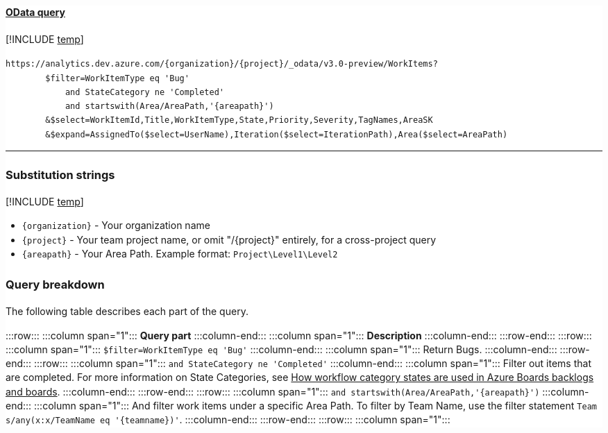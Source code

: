 #### [OData query](#tab/odata/)

[!INCLUDE [temp](includes/sample-odata-query.md)]

```
https://analytics.dev.azure.com/{organization}/{project}/_odata/v3.0-preview/WorkItems?
        $filter=WorkItemType eq 'Bug'
            and StateCategory ne 'Completed'
            and startswith(Area/AreaPath,'{areapath}')
        &$select=WorkItemId,Title,WorkItemType,State,Priority,Severity,TagNames,AreaSK
        &$expand=AssignedTo($select=UserName),Iteration($select=IterationPath),Area($select=AreaPath)
```

***

### Substitution strings

[!INCLUDE [temp](includes/sample-query-substitutions.md)]

- `{organization}` - Your organization name 
- `{project}` - Your team project name, or omit "/{project}" entirely, for a cross-project query
- `{areapath}` - Your Area Path. Example format: `Project\Level1\Level2`


### Query breakdown

The following table describes each part of the query.

:::row:::
   :::column span="1":::
   **Query part**
   :::column-end:::
   :::column span="1":::
   **Description**
   :::column-end:::
:::row-end:::
:::row:::
   :::column span="1":::
   `$filter=WorkItemType eq 'Bug'`
   :::column-end:::
   :::column span="1":::
   Return Bugs.
   :::column-end:::
:::row-end:::
:::row:::
   :::column span="1":::
   `and StateCategory ne 'Completed'`
   :::column-end:::
   :::column span="1":::
   Filter out items that are completed. For more information on State Categories, see [How workflow category states are used in Azure Boards backlogs and boards](../../boards/work-items/workflow-and-state-categories.md).
   :::column-end:::
:::row-end:::
:::row:::
   :::column span="1":::
   `and startswith(Area/AreaPath,'{areapath}')`
   :::column-end:::
   :::column span="1":::
   And filter work items under a specific Area Path. To filter by Team Name, use the filter statement `Teams/any(x:x/TeamName eq '{teamname})'`.
   :::column-end:::
:::row-end:::
:::row:::
   :::column span="1":::